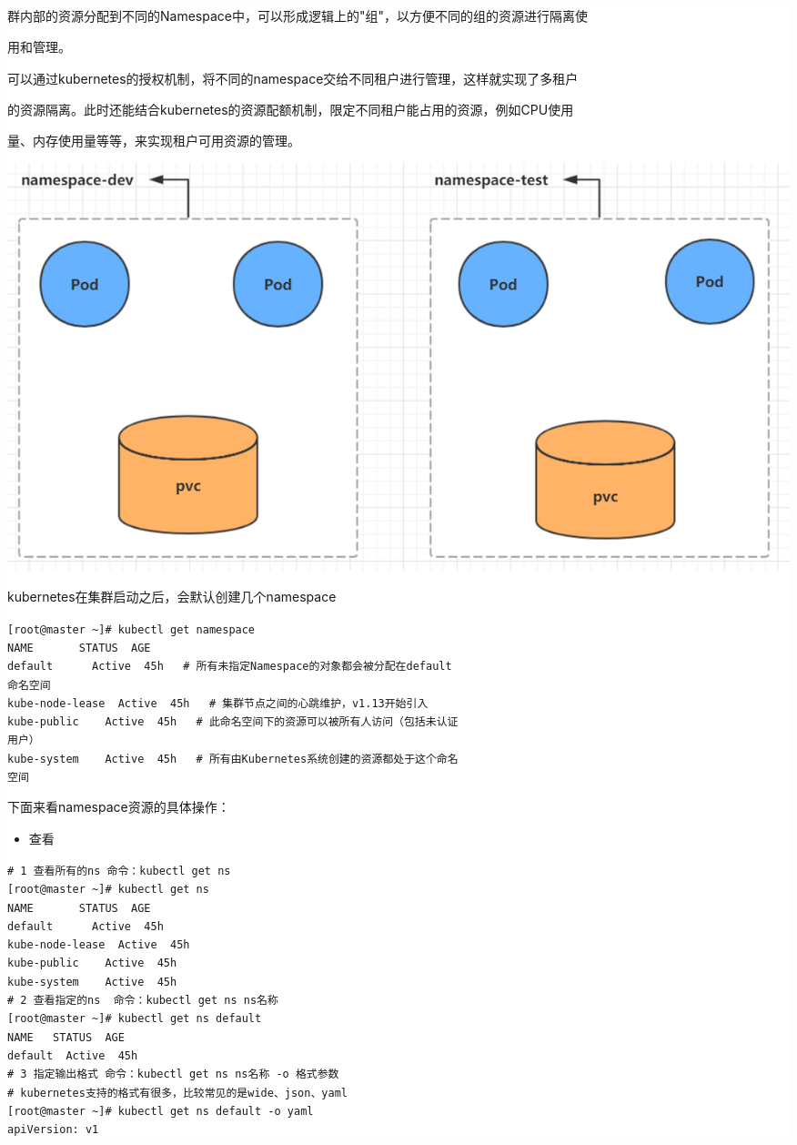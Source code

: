 群内部的资源分配到不同的Namespace中，可以形成逻辑上的"组"，以方便不同的组的资源进行隔离使

用和管理。

可以通过kubernetes的授权机制，将不同的namespace交给不同租户进行管理，这样就实现了多租户

的资源隔离。此时还能结合kubernetes的资源配额机制，限定不同租户能占用的资源，例如CPU使用

量、内存使用量等等，来实现租户可用资源的管理。

![](images/WEBRESOURCEe13a07c12bf0398bd4c45601019319ea截图.png)

kubernetes在集群启动之后，会默认创建几个namespace

```
[root@master ~]# kubectl get namespace
NAME       STATUS  AGE
default      Active  45h   # 所有未指定Namespace的对象都会被分配在default
命名空间
kube-node-lease  Active  45h   # 集群节点之间的心跳维护，v1.13开始引入
kube-public    Active  45h   # 此命名空间下的资源可以被所有人访问（包括未认证
用户）
kube-system    Active  45h   # 所有由Kubernetes系统创建的资源都处于这个命名
空间
```

下面来看namespace资源的具体操作：

- 查看

```
# 1 查看所有的ns 命令：kubectl get ns 
[root@master ~]# kubectl get ns
NAME       STATUS  AGE
default      Active  45h
kube-node-lease  Active  45h
kube-public    Active  45h  
kube-system    Active  45h  
# 2 查看指定的ns  命令：kubectl get ns ns名称
[root@master ~]# kubectl get ns default
NAME   STATUS  AGE
default  Active  45h
# 3 指定输出格式 命令：kubectl get ns ns名称 -o 格式参数
# kubernetes支持的格式有很多，比较常见的是wide、json、yaml
[root@master ~]# kubectl get ns default -o yaml
apiVersion: v1
```